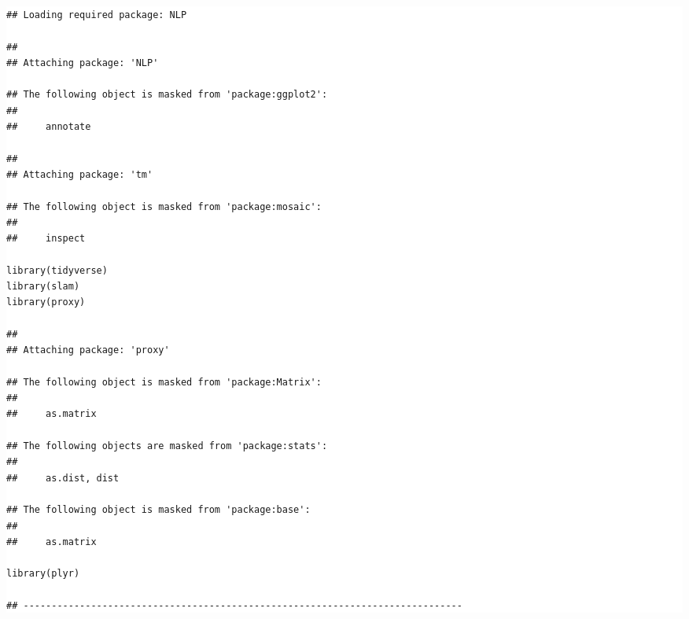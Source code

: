     ## Loading required package: NLP

    ## 
    ## Attaching package: 'NLP'

    ## The following object is masked from 'package:ggplot2':
    ## 
    ##     annotate

    ## 
    ## Attaching package: 'tm'

    ## The following object is masked from 'package:mosaic':
    ## 
    ##     inspect

    library(tidyverse)
    library(slam)
    library(proxy)

    ## 
    ## Attaching package: 'proxy'

    ## The following object is masked from 'package:Matrix':
    ## 
    ##     as.matrix

    ## The following objects are masked from 'package:stats':
    ## 
    ##     as.dist, dist

    ## The following object is masked from 'package:base':
    ## 
    ##     as.matrix

    library(plyr)

    ## ------------------------------------------------------------------------------
